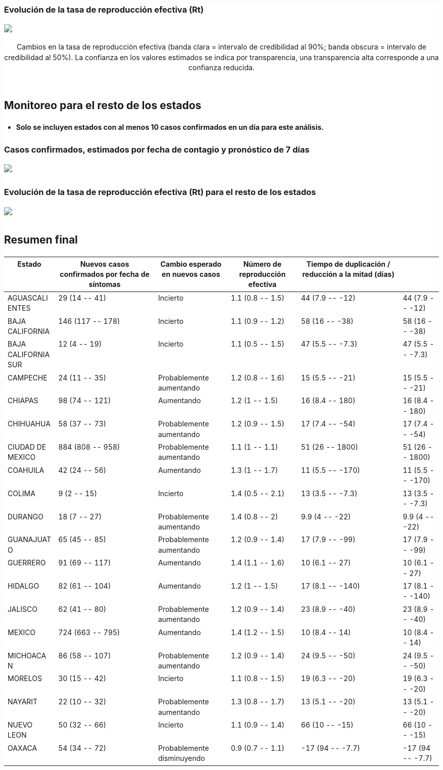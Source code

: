 ### Evolución de la tasa de reproducción efectiva (Rt)

![](https://raw.githubusercontent.com/datoscovidmx/covid-nowcasts-mexico/master/mexico/regional-summary/high_cases_rt_plot.png)

<center>Cambios en la tasa de reproducción efectiva (banda clara = intervalo de credibilidad al 90%; banda obscura = intervalo de credibilidad al 50%). La confianza en los valores estimados se indica por transparencia, una transparencia alta corresponde a una confianza reducida.</center>
<br>

## Monitoreo para el resto de los estados

- **Solo se incluyen estados con al menos 10 casos confirmados en un día para este análisis.**

### Casos confirmados, estimados por fecha de contagio y pronóstico de 7 días

![](https://raw.githubusercontent.com/datoscovidmx/covid-nowcasts-mexico/master/mexico/regional-summary/cases_plot.png)

### Evolución de la tasa de reproducción efectiva (Rt) para el resto de los estados

![](https://raw.githubusercontent.com/datoscovidmx/covid-nowcasts-mexico/master/mexico/regional-summary/rt_plot.png)

## Resumen final

| Estado              | Nuevos casos confirmados por fecha de síntomas | Cambio esperado en nuevos casos | Número de reproducción efectiva | Tiempo de duplicación / reducción a la mitad (días) |                  |
|---------------------|------------------------------------------------|---------------------------------|---------------------------------|-----------------------------------------------------|------------------|
| AGUASCALIENTES      | 29 (14 -- 41)                                  | Incierto                        | 1.1 (0.8 -- 1.5)                | 44 (7.9 -- -12)                                     | 44 (7.9 -- -12)  |
| BAJA CALIFORNIA     | 146 (117 -- 178)                               | Incierto                        | 1.1 (0.9 -- 1.2)                | 58 (16 -- -38)                                      | 58 (16 -- -38)   |
| BAJA CALIFORNIA SUR | 12 (4 -- 19)                                   | Incierto                        | 1.1 (0.5 -- 1.5)                | 47 (5.5 -- -7.3)                                    | 47 (5.5 -- -7.3) |
| CAMPECHE            | 24 (11 -- 35)                                  | Probablemente aumentando        | 1.2 (0.8 -- 1.6)                | 15 (5.5 -- -21)                                     | 15 (5.5 -- -21)  |
| CHIAPAS             | 98 (74 -- 121)                                 | Aumentando                      | 1.2 (1 -- 1.5)                  | 16 (8.4 -- 180)                                     | 16 (8.4 -- 180)  |
| CHIHUAHUA           | 58 (37 -- 73)                                  | Probablemente aumentando        | 1.2 (0.9 -- 1.5)                | 17 (7.4 -- -54)                                     | 17 (7.4 -- -54)  |
| CIUDAD DE MEXICO    | 884 (808 -- 958)                               | Probablemente aumentando        | 1.1 (1 -- 1.1)                  | 51 (26 -- 1800)                                     | 51 (26 -- 1800)  |
| COAHUILA            | 42 (24 -- 56)                                  | Aumentando                      | 1.3 (1 -- 1.7)                  | 11 (5.5 -- -170)                                    | 11 (5.5 -- -170) |
| COLIMA              | 9 (2 -- 15)                                    | Incierto                        | 1.4 (0.5 -- 2.1)                | 13 (3.5 -- -7.3)                                    | 13 (3.5 -- -7.3) |
| DURANGO             | 18 (7 -- 27)                                   | Probablemente aumentando        | 1.4 (0.8 -- 2)                  | 9.9 (4 -- -22)                                      | 9.9 (4 -- -22)   |
| GUANAJUATO          | 65 (45 -- 85)                                  | Probablemente aumentando        | 1.2 (0.9 -- 1.4)                | 17 (7.9 -- -99)                                     | 17 (7.9 -- -99)  |
| GUERRERO            | 91 (69 -- 117)                                 | Aumentando                      | 1.4 (1.1 -- 1.6)                | 10 (6.1 -- 27)                                      | 10 (6.1 -- 27)   |
| HIDALGO             | 82 (61 -- 104)                                 | Aumentando                      | 1.2 (1 -- 1.5)                  | 17 (8.1 -- -140)                                    | 17 (8.1 -- -140) |
| JALISCO             | 62 (41 -- 80)                                  | Probablemente aumentando        | 1.2 (0.9 -- 1.4)                | 23 (8.9 -- -40)                                     | 23 (8.9 -- -40)  |
| MEXICO              | 724 (663 -- 795)                               | Aumentando                      | 1.4 (1.2 -- 1.5)                | 10 (8.4 -- 14)                                      | 10 (8.4 -- 14)   |
| MICHOACAN           | 86 (58 -- 107)                                 | Probablemente aumentando        | 1.2 (0.9 -- 1.4)                | 24 (9.5 -- -50)                                     | 24 (9.5 -- -50)  |
| MORELOS             | 30 (15 -- 42)                                  | Incierto                        | 1.1 (0.8 -- 1.5)                | 19 (6.3 -- -20)                                     | 19 (6.3 -- -20)  |
| NAYARIT             | 22 (10 -- 32)                                  | Probablemente aumentando        | 1.3 (0.8 -- 1.7)                | 13 (5.1 -- -20)                                     | 13 (5.1 -- -20)  |
| NUEVO LEON          | 50 (32 -- 66)                                  | Incierto                        | 1.1 (0.9 -- 1.4)                | 66 (10 -- -15)                                      | 66 (10 -- -15)   |
| OAXACA              | 54 (34 -- 72)                                  | Probablemente disminuyendo      | 0.9 (0.7 -- 1.1)                | -17 (94 -- -7.7)                                    | -17 (94 -- -7.7) |